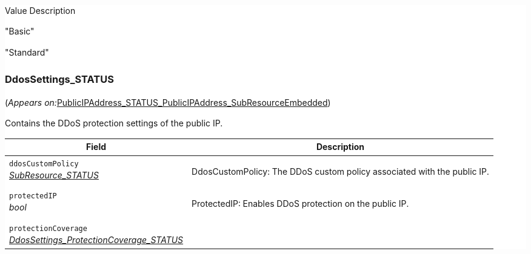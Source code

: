 <thead>
<tr>
<th>Value</th>
<th>Description</th>
</tr>
</thead>
<tbody><tr><td><p>&#34;Basic&#34;</p></td>
<td></td>
</tr><tr><td><p>&#34;Standard&#34;</p></td>
<td></td>
</tr></tbody>
</table>
<h3 id="network.azure.com/v1api20201101.DdosSettings_STATUS">DdosSettings_STATUS
</h3>
<p>
(<em>Appears on:</em><a href="#network.azure.com/v1api20201101.PublicIPAddress_STATUS_PublicIPAddress_SubResourceEmbedded">PublicIPAddress_STATUS_PublicIPAddress_SubResourceEmbedded</a>)
</p>
<div>
<p>Contains the DDoS protection settings of the public IP.</p>
</div>
<table>
<thead>
<tr>
<th>Field</th>
<th>Description</th>
</tr>
</thead>
<tbody>
<tr>
<td>
<code>ddosCustomPolicy</code><br/>
<em>
<a href="#network.azure.com/v1api20201101.SubResource_STATUS">
SubResource_STATUS
</a>
</em>
</td>
<td>
<p>DdosCustomPolicy: The DDoS custom policy associated with the public IP.</p>
</td>
</tr>
<tr>
<td>
<code>protectedIP</code><br/>
<em>
bool
</em>
</td>
<td>
<p>ProtectedIP: Enables DDoS protection on the public IP.</p>
</td>
</tr>
<tr>
<td>
<code>protectionCoverage</code><br/>
<em>
<a href="#network.azure.com/v1api20201101.DdosSettings_ProtectionCoverage_STATUS">
DdosSettings_ProtectionCoverage_STATUS
</a>
</em>
</td>
<td>